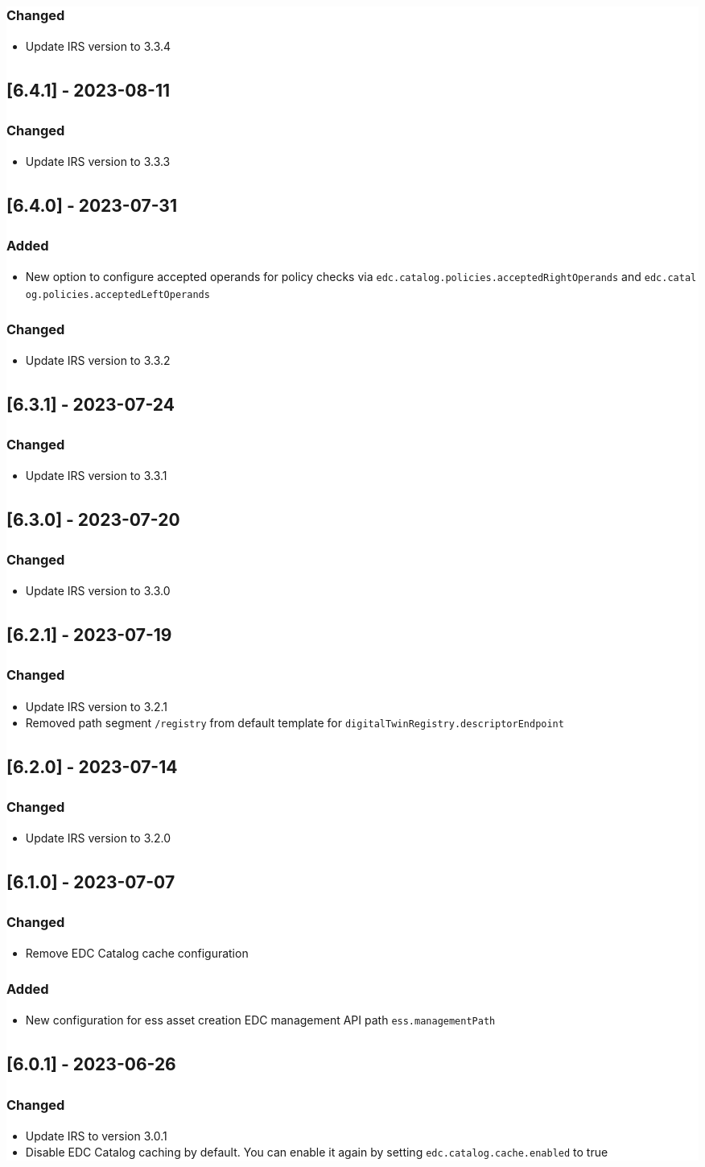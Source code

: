### Changed
- Update IRS version to 3.3.4
 
## [6.4.1] - 2023-08-11
### Changed
- Update IRS version to 3.3.3

## [6.4.0] - 2023-07-31
### Added
- New option to configure accepted operands for policy checks via `edc.catalog.policies.acceptedRightOperands` and `edc.catalog.policies.acceptedLeftOperands`

### Changed
- Update IRS version to 3.3.2

## [6.3.1] - 2023-07-24
### Changed
- Update IRS version to 3.3.1

## [6.3.0] - 2023-07-20
### Changed
- Update IRS version to 3.3.0

## [6.2.1] - 2023-07-19
### Changed
- Update IRS version to 3.2.1
- Removed path segment `/registry` from default template for `digitalTwinRegistry.descriptorEndpoint` 

## [6.2.0] - 2023-07-14
### Changed
- Update IRS version to 3.2.0

## [6.1.0] - 2023-07-07
### Changed
- Remove EDC Catalog cache configuration

### Added
- New configuration for ess asset creation EDC management API path `ess.managementPath`

## [6.0.1] - 2023-06-26
### Changed
- Update IRS to version 3.0.1
- Disable EDC Catalog caching by default. You can enable it again by setting `edc.catalog.cache.enabled` to true
